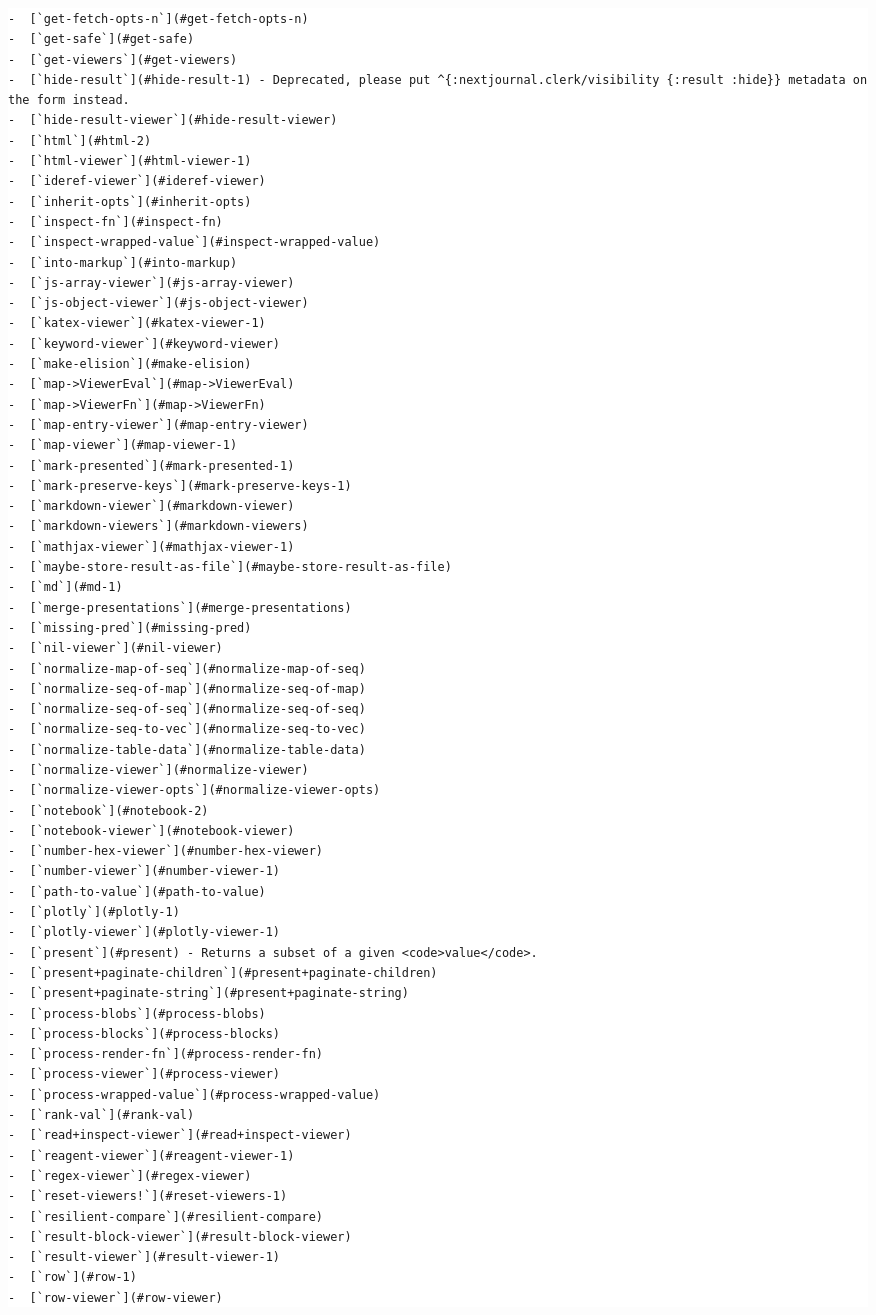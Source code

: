     -  [`get-fetch-opts-n`](#get-fetch-opts-n)
    -  [`get-safe`](#get-safe)
    -  [`get-viewers`](#get-viewers)
    -  [`hide-result`](#hide-result-1) - Deprecated, please put ^{:nextjournal.clerk/visibility {:result :hide}} metadata on the form instead.
    -  [`hide-result-viewer`](#hide-result-viewer)
    -  [`html`](#html-2)
    -  [`html-viewer`](#html-viewer-1)
    -  [`ideref-viewer`](#ideref-viewer)
    -  [`inherit-opts`](#inherit-opts)
    -  [`inspect-fn`](#inspect-fn)
    -  [`inspect-wrapped-value`](#inspect-wrapped-value)
    -  [`into-markup`](#into-markup)
    -  [`js-array-viewer`](#js-array-viewer)
    -  [`js-object-viewer`](#js-object-viewer)
    -  [`katex-viewer`](#katex-viewer-1)
    -  [`keyword-viewer`](#keyword-viewer)
    -  [`make-elision`](#make-elision)
    -  [`map->ViewerEval`](#map->ViewerEval)
    -  [`map->ViewerFn`](#map->ViewerFn)
    -  [`map-entry-viewer`](#map-entry-viewer)
    -  [`map-viewer`](#map-viewer-1)
    -  [`mark-presented`](#mark-presented-1)
    -  [`mark-preserve-keys`](#mark-preserve-keys-1)
    -  [`markdown-viewer`](#markdown-viewer)
    -  [`markdown-viewers`](#markdown-viewers)
    -  [`mathjax-viewer`](#mathjax-viewer-1)
    -  [`maybe-store-result-as-file`](#maybe-store-result-as-file)
    -  [`md`](#md-1)
    -  [`merge-presentations`](#merge-presentations)
    -  [`missing-pred`](#missing-pred)
    -  [`nil-viewer`](#nil-viewer)
    -  [`normalize-map-of-seq`](#normalize-map-of-seq)
    -  [`normalize-seq-of-map`](#normalize-seq-of-map)
    -  [`normalize-seq-of-seq`](#normalize-seq-of-seq)
    -  [`normalize-seq-to-vec`](#normalize-seq-to-vec)
    -  [`normalize-table-data`](#normalize-table-data)
    -  [`normalize-viewer`](#normalize-viewer)
    -  [`normalize-viewer-opts`](#normalize-viewer-opts)
    -  [`notebook`](#notebook-2)
    -  [`notebook-viewer`](#notebook-viewer)
    -  [`number-hex-viewer`](#number-hex-viewer)
    -  [`number-viewer`](#number-viewer-1)
    -  [`path-to-value`](#path-to-value)
    -  [`plotly`](#plotly-1)
    -  [`plotly-viewer`](#plotly-viewer-1)
    -  [`present`](#present) - Returns a subset of a given <code>value</code>.
    -  [`present+paginate-children`](#present+paginate-children)
    -  [`present+paginate-string`](#present+paginate-string)
    -  [`process-blobs`](#process-blobs)
    -  [`process-blocks`](#process-blocks)
    -  [`process-render-fn`](#process-render-fn)
    -  [`process-viewer`](#process-viewer)
    -  [`process-wrapped-value`](#process-wrapped-value)
    -  [`rank-val`](#rank-val)
    -  [`read+inspect-viewer`](#read+inspect-viewer)
    -  [`reagent-viewer`](#reagent-viewer-1)
    -  [`regex-viewer`](#regex-viewer)
    -  [`reset-viewers!`](#reset-viewers-1)
    -  [`resilient-compare`](#resilient-compare)
    -  [`result-block-viewer`](#result-block-viewer)
    -  [`result-viewer`](#result-viewer-1)
    -  [`row`](#row-1)
    -  [`row-viewer`](#row-viewer)